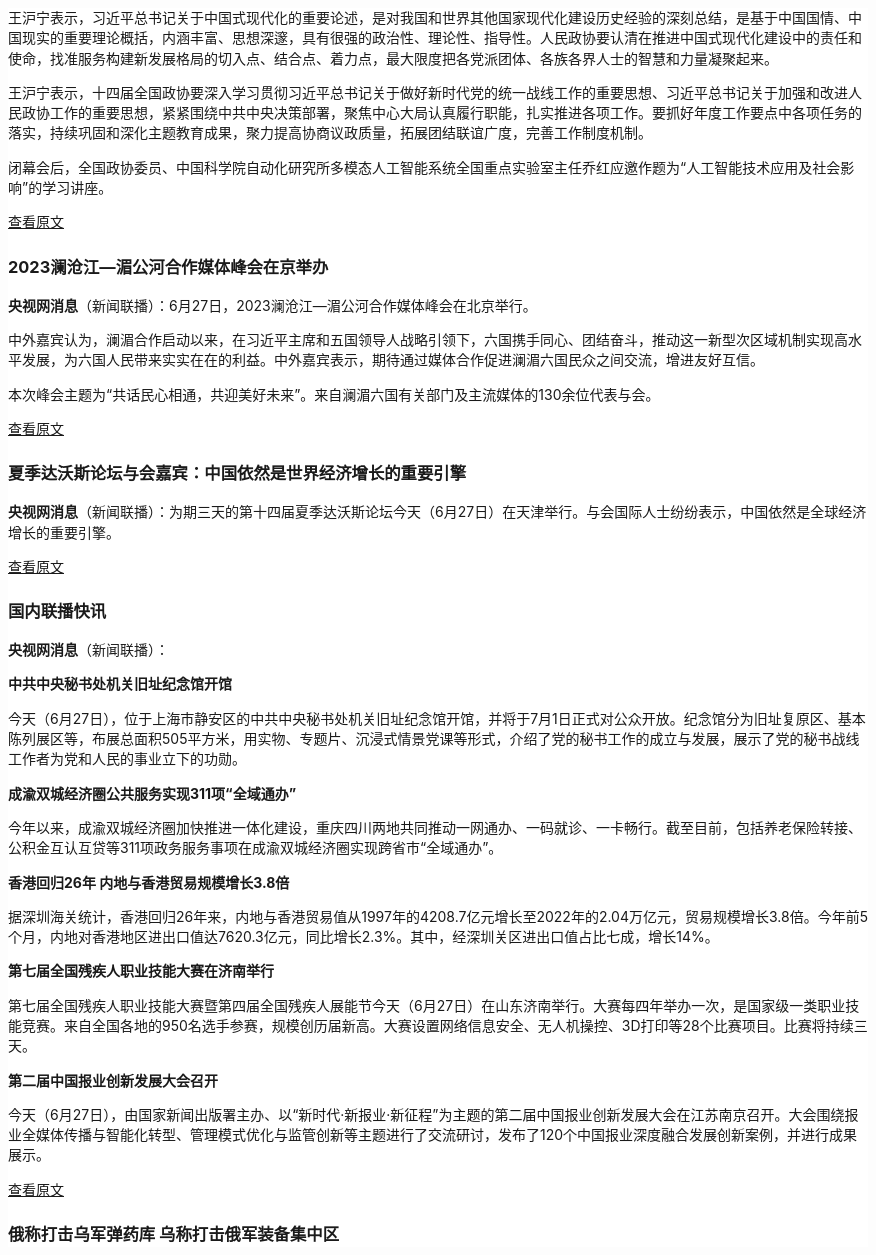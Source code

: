 王沪宁表示，习近平总书记关于中国式现代化的重要论述，是对我国和世界其他国家现代化建设历史经验的深刻总结，是基于中国国情、中国现实的重要理论概括，内涵丰富、思想深邃，具有很强的政治性、理论性、指导性。人民政协要认清在推进中国式现代化建设中的责任和使命，找准服务构建新发展格局的切入点、结合点、着力点，最大限度把各党派团体、各族各界人士的智慧和力量凝聚起来。

王沪宁表示，十四届全国政协要深入学习贯彻习近平总书记关于做好新时代党的统一战线工作的重要思想、习近平总书记关于加强和改进人民政协工作的重要思想，紧紧围绕中共中央决策部署，聚焦中心大局认真履行职能，扎实推进各项工作。要抓好年度工作要点中各项任务的落实，持续巩固和深化主题教育成果，聚力提高协商议政质量，拓展团结联谊广度，完善工作制度机制。

闭幕会后，全国政协委员、中国科学院自动化研究所多模态人工智能系统全国重点实验室主任乔红应邀作题为“人工智能技术应用及社会影响”的学习讲座。


[查看原文](https://tv.cctv.com/2023/06/27/VIDEIsoJeo4xtjELq31bIJwA230627.shtml)

### 2023澜沧江—湄公河合作媒体峰会在京举办

**央视网消息**（新闻联播）：6月27日，2023澜沧江—湄公河合作媒体峰会在北京举行。

中外嘉宾认为，澜湄合作启动以来，在习近平主席和五国领导人战略引领下，六国携手同心、团结奋斗，推动这一新型次区域机制实现高水平发展，为六国人民带来实实在在的利益。中外嘉宾表示，期待通过媒体合作促进澜湄六国民众之间交流，增进友好互信。

本次峰会主题为“共话民心相通，共迎美好未来”。来自澜湄六国有关部门及主流媒体的130余位代表与会。


[查看原文](https://tv.cctv.com/2023/06/27/VIDERYYv3I0fPRhLPwiL6gAA230627.shtml)

### 夏季达沃斯论坛与会嘉宾：中国依然是世界经济增长的重要引擎

**央视网消息**（新闻联播）：为期三天的第十四届夏季达沃斯论坛今天（6月27日）在天津举行。与会国际人士纷纷表示，中国依然是全球经济增长的重要引擎。


[查看原文](https://tv.cctv.com/2023/06/27/VIDEupKZkZr5qnFxgwn6hkq9230627.shtml)

### 国内联播快讯

**央视网消息**（新闻联播）： 

**中共中央秘书处机关旧址纪念馆开馆**

今天（6月27日），位于上海市静安区的中共中央秘书处机关旧址纪念馆开馆，并将于7月1日正式对公众开放。纪念馆分为旧址复原区、基本陈列展区等，布展总面积505平方米，用实物、专题片、沉浸式情景党课等形式，介绍了党的秘书工作的成立与发展，展示了党的秘书战线工作者为党和人民的事业立下的功勋。

**成渝双城经济圈公共服务实现311项“全域通办”**

今年以来，成渝双城经济圈加快推进一体化建设，重庆四川两地共同推动一网通办、一码就诊、一卡畅行。截至目前，包括养老保险转接、公积金互认互贷等311项政务服务事项在成渝双城经济圈实现跨省市“全域通办”。

**香港回归26年 内地与香港贸易规模增长3.8倍**

据深圳海关统计，香港回归26年来，内地与香港贸易值从1997年的4208.7亿元增长至2022年的2.04万亿元，贸易规模增长3.8倍。今年前5个月，内地对香港地区进出口值达7620.3亿元，同比增长2.3%。其中，经深圳关区进出口值占比七成，增长14%。

**第七届全国残疾人职业技能大赛在济南举行**

第七届全国残疾人职业技能大赛暨第四届全国残疾人展能节今天（6月27日）在山东济南举行。大赛每四年举办一次，是国家级一类职业技能竞赛。来自全国各地的950名选手参赛，规模创历届新高。大赛设置网络信息安全、无人机操控、3D打印等28个比赛项目。比赛将持续三天。

**第二届中国报业创新发展大会召开**

今天（6月27日），由国家新闻出版署主办、以“新时代·新报业·新征程”为主题的第二届中国报业创新发展大会在江苏南京召开。大会围绕报业全媒体传播与智能化转型、管理模式优化与监管创新等主题进行了交流研讨，发布了120个中国报业深度融合发展创新案例，并进行成果展示。


[查看原文](https://tv.cctv.com/2023/06/27/VIDEe6Kzzt1lZ1F7XqB97MuM230627.shtml)

### 俄称打击乌军弹药库 乌称打击俄军装备集中区
